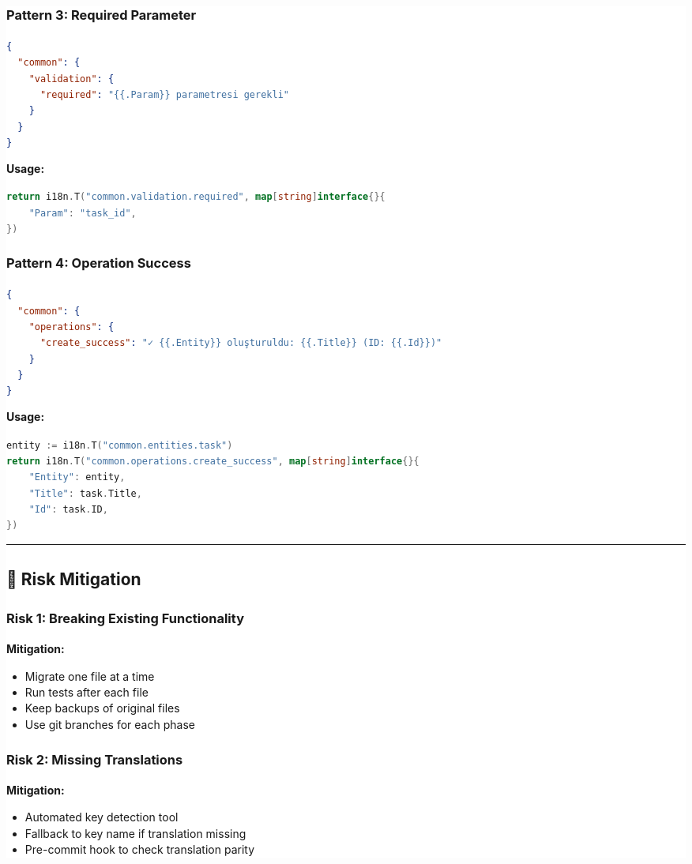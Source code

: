 ### Pattern 3: Required Parameter
```json
{
  "common": {
    "validation": {
      "required": "{{.Param}} parametresi gerekli"
    }
  }
}
```

**Usage:**
```go
return i18n.T("common.validation.required", map[string]interface{}{
    "Param": "task_id",
})
```

### Pattern 4: Operation Success
```json
{
  "common": {
    "operations": {
      "create_success": "✓ {{.Entity}} oluşturuldu: {{.Title}} (ID: {{.Id}})"
    }
  }
}
```

**Usage:**
```go
entity := i18n.T("common.entities.task")
return i18n.T("common.operations.create_success", map[string]interface{}{
    "Entity": entity,
    "Title": task.Title,
    "Id": task.ID,
})
```

---

## 🚨 Risk Mitigation

### Risk 1: Breaking Existing Functionality
**Mitigation:**
- Migrate one file at a time
- Run tests after each file
- Keep backups of original files
- Use git branches for each phase

### Risk 2: Missing Translations
**Mitigation:**
- Automated key detection tool
- Fallback to key name if translation missing
- Pre-commit hook to check translation parity
